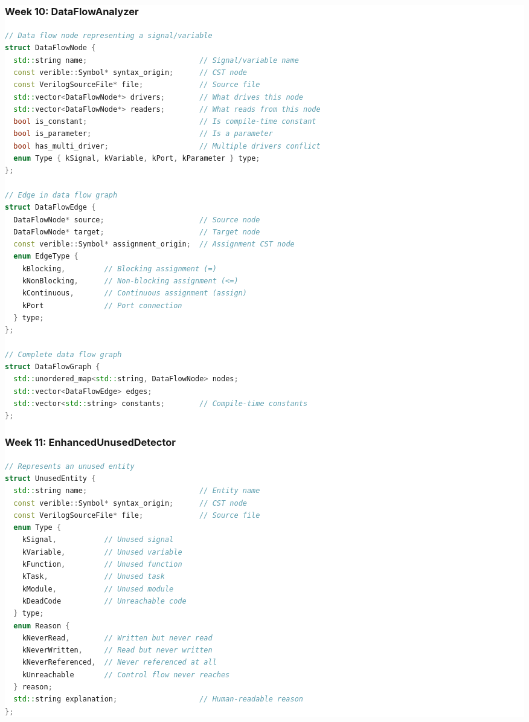 ### **Week 10: DataFlowAnalyzer**

```cpp
// Data flow node representing a signal/variable
struct DataFlowNode {
  std::string name;                          // Signal/variable name
  const verible::Symbol* syntax_origin;      // CST node
  const VerilogSourceFile* file;             // Source file
  std::vector<DataFlowNode*> drivers;        // What drives this node
  std::vector<DataFlowNode*> readers;        // What reads from this node
  bool is_constant;                          // Is compile-time constant
  bool is_parameter;                         // Is a parameter
  bool has_multi_driver;                     // Multiple drivers conflict
  enum Type { kSignal, kVariable, kPort, kParameter } type;
};

// Edge in data flow graph
struct DataFlowEdge {
  DataFlowNode* source;                      // Source node
  DataFlowNode* target;                      // Target node
  const verible::Symbol* assignment_origin;  // Assignment CST node
  enum EdgeType { 
    kBlocking,         // Blocking assignment (=)
    kNonBlocking,      // Non-blocking assignment (<=)
    kContinuous,       // Continuous assignment (assign)
    kPort              // Port connection
  } type;
};

// Complete data flow graph
struct DataFlowGraph {
  std::unordered_map<std::string, DataFlowNode> nodes;
  std::vector<DataFlowEdge> edges;
  std::vector<std::string> constants;        // Compile-time constants
};
```

### **Week 11: EnhancedUnusedDetector**

```cpp
// Represents an unused entity
struct UnusedEntity {
  std::string name;                          // Entity name
  const verible::Symbol* syntax_origin;      // CST node
  const VerilogSourceFile* file;             // Source file
  enum Type {
    kSignal,           // Unused signal
    kVariable,         // Unused variable
    kFunction,         // Unused function
    kTask,             // Unused task
    kModule,           // Unused module
    kDeadCode          // Unreachable code
  } type;
  enum Reason {
    kNeverRead,        // Written but never read
    kNeverWritten,     // Read but never written
    kNeverReferenced,  // Never referenced at all
    kUnreachable       // Control flow never reaches
  } reason;
  std::string explanation;                   // Human-readable reason
};
```
